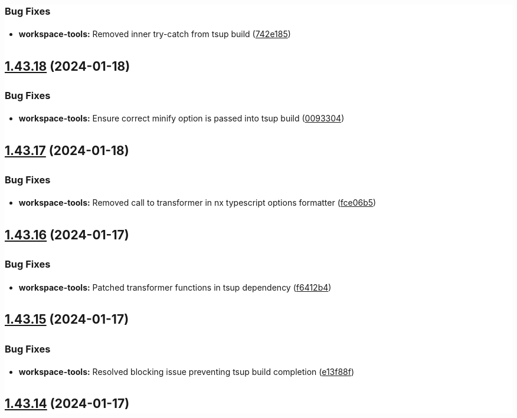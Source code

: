 ### Bug Fixes

- **workspace-tools:** Removed inner try-catch from tsup build
  ([742e185](https://github.com/storm-software/storm-ops/commit/742e18517b2a71e17bb0848eb17127530f8ce2c3))

## [1.43.18](https://github.com/storm-software/storm-ops/compare/create-storm-workspace-v1.43.17...create-storm-workspace-v1.43.18) (2024-01-18)

### Bug Fixes

- **workspace-tools:** Ensure correct minify option is passed into tsup build
  ([0093304](https://github.com/storm-software/storm-ops/commit/00933044d216fa99bf64de883674fab24f624fbd))

## [1.43.17](https://github.com/storm-software/storm-ops/compare/create-storm-workspace-v1.43.16...create-storm-workspace-v1.43.17) (2024-01-18)

### Bug Fixes

- **workspace-tools:** Removed call to transformer in nx typescript options
  formatter
  ([fce06b5](https://github.com/storm-software/storm-ops/commit/fce06b5ea3a5e8bea5b718f181bd6a0c0c0288a6))

## [1.43.16](https://github.com/storm-software/storm-ops/compare/create-storm-workspace-v1.43.15...create-storm-workspace-v1.43.16) (2024-01-17)

### Bug Fixes

- **workspace-tools:** Patched transformer functions in tsup dependency
  ([f6412b4](https://github.com/storm-software/storm-ops/commit/f6412b437bb5d3122573f1e0ff877ac20f4ad947))

## [1.43.15](https://github.com/storm-software/storm-ops/compare/create-storm-workspace-v1.43.14...create-storm-workspace-v1.43.15) (2024-01-17)

### Bug Fixes

- **workspace-tools:** Resolved blocking issue preventing tsup build completion
  ([e13f88f](https://github.com/storm-software/storm-ops/commit/e13f88f4c98eda68ec3d45c3b48caba533243b55))

## [1.43.14](https://github.com/storm-software/storm-ops/compare/create-storm-workspace-v1.43.13...create-storm-workspace-v1.43.14) (2024-01-17)
